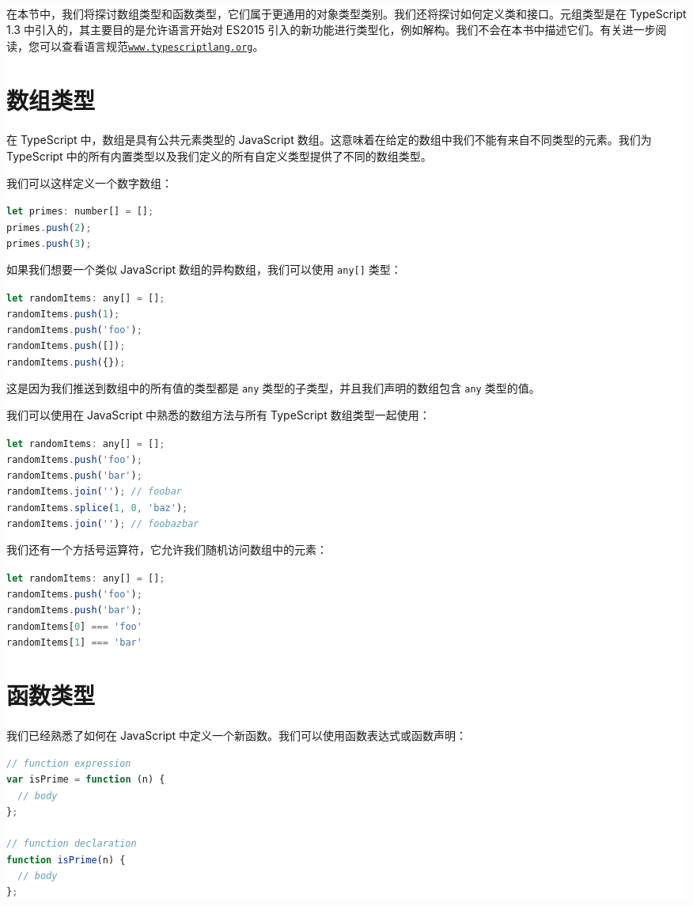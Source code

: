 在本节中，我们将探讨数组类型和函数类型，它们属于更通用的对象类型类别。我们还将探讨如何定义类和接口。元组类型是在 TypeScript 1.3 中引入的，其主要目的是允许语言开始对 ES2015 引入的新功能进行类型化，例如解构。我们不会在本书中描述它们。有关进一步阅读，您可以查看语言规范[`www.typescriptlang.org`](http://www.typescriptlang.org)。

# 数组类型

在 TypeScript 中，数组是具有公共元素类型的 JavaScript 数组。这意味着在给定的数组中我们不能有来自不同类型的元素。我们为 TypeScript 中的所有内置类型以及我们定义的所有自定义类型提供了不同的数组类型。

我们可以这样定义一个数字数组：

```js
let primes: number[] = []; 
primes.push(2); 
primes.push(3); 
```

如果我们想要一个类似 JavaScript 数组的异构数组，我们可以使用 `any[]` 类型：

```js
let randomItems: any[] = []; 
randomItems.push(1); 
randomItems.push('foo'); 
randomItems.push([]); 
randomItems.push({}); 
```

这是因为我们推送到数组中的所有值的类型都是 `any` 类型的子类型，并且我们声明的数组包含 `any` 类型的值。

我们可以使用在 JavaScript 中熟悉的数组方法与所有 TypeScript 数组类型一起使用：

```js
let randomItems: any[] = []; 
randomItems.push('foo'); 
randomItems.push('bar'); 
randomItems.join(''); // foobar 
randomItems.splice(1, 0, 'baz'); 
randomItems.join(''); // foobazbar 
```

我们还有一个方括号运算符，它允许我们随机访问数组中的元素：

```js
let randomItems: any[] = []; 
randomItems.push('foo'); 
randomItems.push('bar'); 
randomItems[0] === 'foo' 
randomItems[1] === 'bar' 
```

# 函数类型

我们已经熟悉了如何在 JavaScript 中定义一个新函数。我们可以使用函数表达式或函数声明：

```js
// function expression 
var isPrime = function (n) { 
  // body 
};

// function declaration 
function isPrime(n) { 
  // body 
}; 
```
